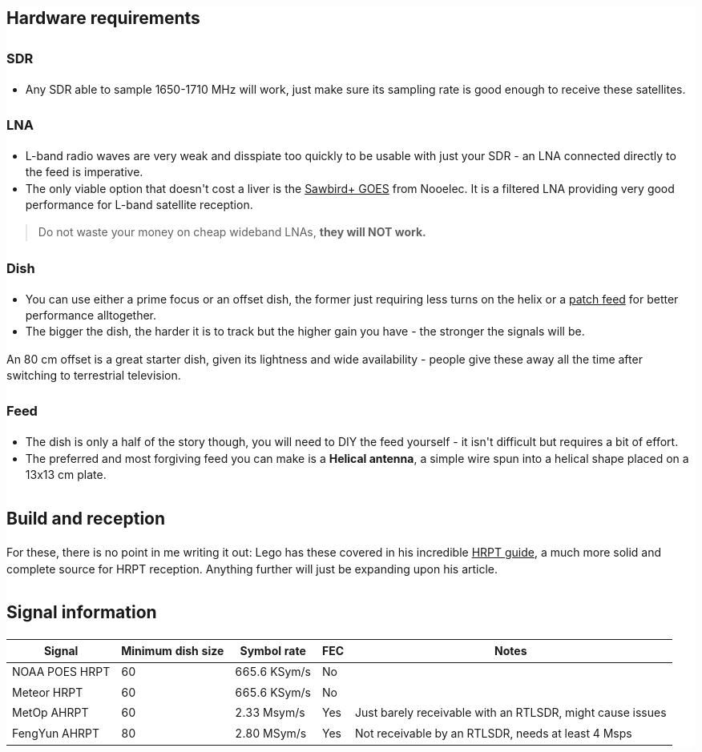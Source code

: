 
## Hardware requirements

### SDR

- Any SDR able to sample 1650-1710 MHz will work, just make sure its sampling rate is good enough to receive these satellites.

### LNA

- L-band radio waves are very weak and disspiate too quickly to be usable with just your SDR - an LNA connected directly to the feed is imperative.
- The only viable option that doesn't cost a liver is the [Sawbird+ GOES](https://www.nooelec.com/store/sawbird-plus-goes-302.html) from Nooelec. It is a filtered LNA providing very good performance for L-band satellite reception. 

> Do not waste your money on cheap wideband LNAs, **they will NOT work.**

### Dish

- You can use either a prime focus or an offset dish, the former just requiring less turns on the helix or a [patch feed](http://sat.cc.ua/page3.html) for better performance alltogether.
- The bigger the dish, the harder it is to track but the higher gain you have - the stronger the signals will be. 

An 80 cm offset is a great starter dish, given its lightness and wide availability - people give these away all the time after switching to terrestrial television.

### Feed

- The dish is only a half of the story though, you will need to DIY the feed yourself - it isn't difficult but requires a bit of effort.
- The preferred and most forgiving feed you can make is a **Helical antenna**, a simple wire spun into a helical shape placed on a 13x13 cm plate.

## Build and reception

For these, there is no point in me writing it out: Lego has these covered in his incredible [HRPT guide](https://www.a-centauri.com/articoli/easy-hrpt-guide), a much more solid and complete source for HRPT reception. Anything further will just be expanding upon his article.

## Signal information

|Signal|Minimum dish size|Symbol rate|FEC|Notes|
|---|---|---|---|---|
|NOAA POES HRPT|60|665.6 KSym/s|No|
|Meteor HRPT|60|665.6 KSym/s|No|
|MetOp AHRPT|60|2.33 Msym/s|Yes|Just barely receivable with an RTLSDR, might cause issues
|FengYun AHRPT|80|2.80 MSym/s|Yes|Not receivable by an RTLSDR, needs at least 4 Msps
